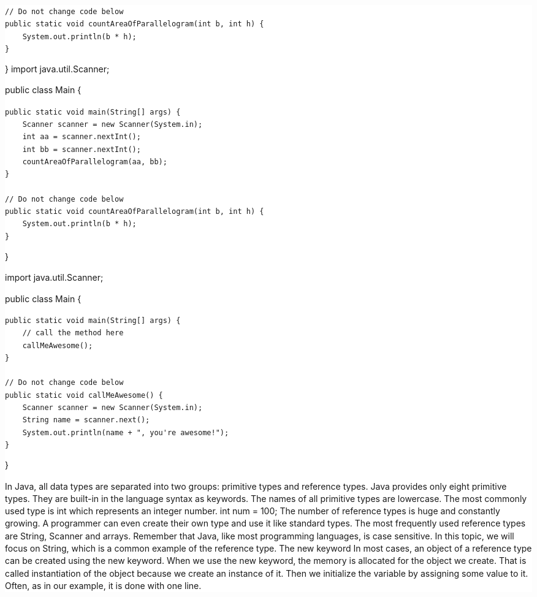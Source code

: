     // Do not change code below   
    public static void countAreaOfParallelogram(int b, int h) {
        System.out.println(b * h);
    }
}
import java.util.Scanner;

public class Main {

    public static void main(String[] args) {
        Scanner scanner = new Scanner(System.in);
        int aa = scanner.nextInt();
        int bb = scanner.nextInt();
        countAreaOfParallelogram(aa, bb);
    }

    // Do not change code below   
    public static void countAreaOfParallelogram(int b, int h) {
        System.out.println(b * h);
    }
}

import java.util.Scanner;

public class Main {

    public static void main(String[] args) {
        // call the method here
        callMeAwesome();
    }

    // Do not change code below
    public static void callMeAwesome() {
        Scanner scanner = new Scanner(System.in);
        String name = scanner.next();
        System.out.println(name + ", you're awesome!");
    }
}

<!---------- Theory: Primitive and reference types ---------------!>
In Java, all data types are separated into two groups: primitive types and reference types.

Java provides only eight primitive types. They are built-in in the language syntax as keywords. The names of all primitive types are lowercase. The most commonly used type is int which represents an integer number.

int num = 100;
The number of reference types is huge and constantly growing. A programmer can even create their own type and use it like standard types. The most frequently used reference types are String, Scanner and arrays. Remember that Java, like most programming languages, is case sensitive.
In this topic, we will focus on String, which is a common example of the reference type.

The new keyword
In most cases, an object of a reference type can be created using the new keyword. When we use the new keyword, the memory is allocated for the object we create. That is called instantiation of the object because we create an instance of it. Then we initialize the variable by assigning some value to it. Often, as in our example, it is done with one line.
